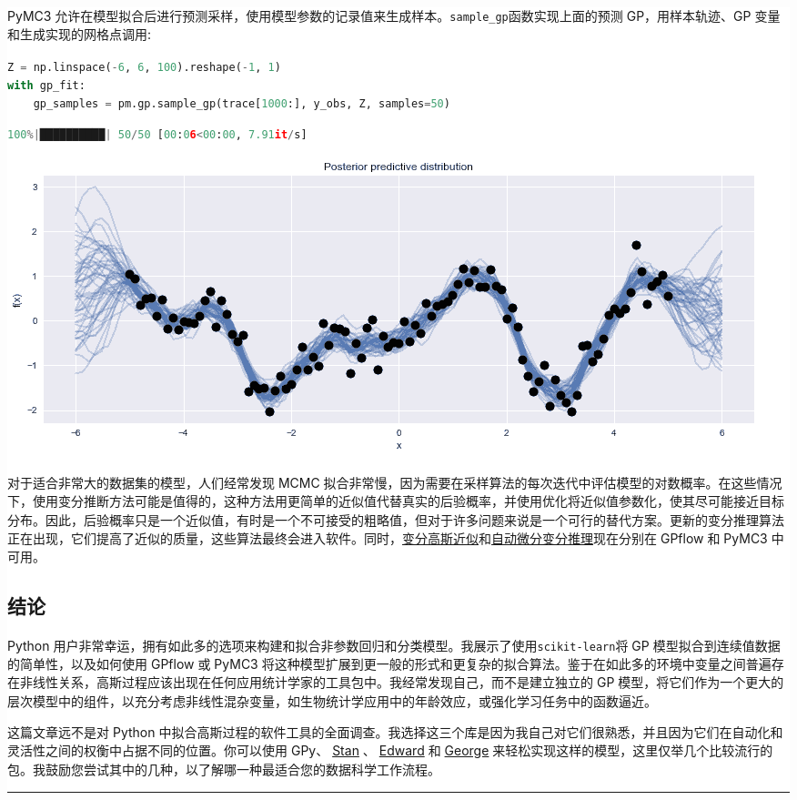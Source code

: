 PyMC3 允许在模型拟合后进行预测采样，使用模型参数的记录值来生成样本。`sample_gp`函数实现上面的预测 GP，用样本轨迹、GP 变量和生成实现的网格点调用:

```py
Z = np.linspace(-6, 6, 100).reshape(-1, 1)
with gp_fit:
    gp_samples = pm.gp.sample_gp(trace[1000:], y_obs, Z, samples=50)
```

```py
100%|██████████| 50/50 [00:06<00:00, 7.91it/s]
```

![Output of Fitting Gaussian Process Models in Python](img/b582255b5a62ac30ba70dc0e252587ac.png)

对于适合非常大的数据集的模型，人们经常发现 MCMC 拟合非常慢，因为需要在采样算法的每次迭代中评估模型的对数概率。在这些情况下，使用变分推断方法可能是值得的，这种方法用更简单的近似值代替真实的后验概率，并使用优化将近似值参数化，使其尽可能接近目标分布。因此，后验概率只是一个近似值，有时是一个不可接受的粗略值，但对于许多问题来说是一个可行的替代方案。更新的变分推理算法正在出现，它们提高了近似的质量，这些算法最终会进入软件。同时，[变分高斯近似](http://www.mitpressjournals.org/doi/abs/10.1162/neco.2008.08-07-592#.WKNwR9aZOu4)和[自动微分变分推理](https://arxiv.org/abs/1603.00788)现在分别在 GPflow 和 PyMC3 中可用。

## 结论

Python 用户非常幸运，拥有如此多的选项来构建和拟合非参数回归和分类模型。我展示了使用`scikit-learn`将 GP 模型拟合到连续值数据的简单性，以及如何使用 GPflow 或 PyMC3 将这种模型扩展到更一般的形式和更复杂的拟合算法。鉴于在如此多的环境中变量之间普遍存在非线性关系，高斯过程应该出现在任何应用统计学家的工具包中。我经常发现自己，而不是建立独立的 GP 模型，将它们作为一个更大的层次模型中的组件，以充分考虑非线性混杂变量，如生物统计学应用中的年龄效应，或强化学习任务中的函数逼近。

这篇文章远不是对 Python 中拟合高斯过程的软件工具的全面调查。我选择这三个库是因为我自己对它们很熟悉，并且因为它们在自动化和灵活性之间的权衡中占据不同的位置。你可以使用 GPy、 [Stan](http://mc-stan.org) 、 [Edward](http://edwardlib.org) 和 [George](https://github.com/dfm/george) 来轻松实现这样的模型，这里仅举几个比较流行的包。我鼓励您尝试其中的几种，以了解哪一种最适合您的数据科学工作流程。

* * *